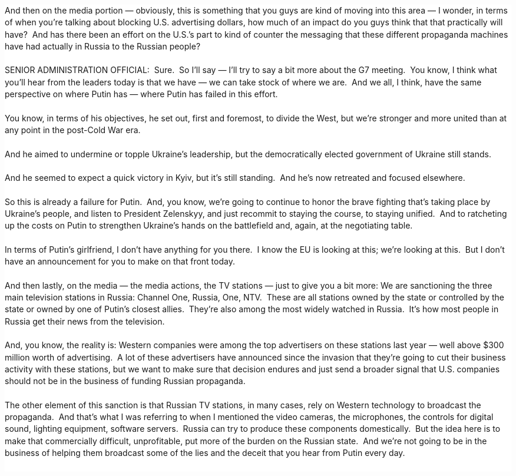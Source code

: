 And then on the media portion — obviously, this is something that you
guys are kind of moving into this area — I wonder, in terms of when
you’re talking about blocking U.S. advertising dollars, how much of an
impact do you guys think that that practically will have?  And has there
been an effort on the U.S.’s part to kind of counter the messaging that
these different propaganda machines have had actually in Russia to the
Russian people?  
   
SENIOR ADMINISTRATION OFFICIAL:  Sure.  So I’ll say — I’ll try to say a
bit more about the G7 meeting.  You know, I think what you’ll hear from
the leaders today is that we have — we can take stock of where we are. 
And we all, I think, have the same perspective on where Putin has —
where Putin has failed in this effort.   
   
You know, in terms of his objectives, he set out, first and foremost, to
divide the West, but we’re stronger and more united than at any point in
the post-Cold War era.   
   
And he aimed to undermine or topple Ukraine’s leadership, but the
democratically elected government of Ukraine still stands.   
   
And he seemed to expect a quick victory in Kyiv, but it’s still
standing.  And he’s now retreated and focused elsewhere.   
   
So this is already a failure for Putin.  And, you know, we’re going to
continue to honor the brave fighting that’s taking place by Ukraine’s
people, and listen to President Zelenskyy, and just recommit to staying
the course, to staying unified.  And to ratcheting up the costs on Putin
to strengthen Ukraine’s hands on the battlefield and, again, at the
negotiating table.   
   
In terms of Putin’s girlfriend, I don’t have anything for you there.  I
know the EU is looking at this; we’re looking at this.  But I don’t have
an announcement for you to make on that front today.   
   
And then lastly, on the media — the media actions, the TV stations —
just to give you a bit more: We are sanctioning the three main
television stations in Russia: Channel One, Russia, One, NTV.  These are
all stations owned by the state or controlled by the state or owned by
one of Putin’s closest allies.  They’re also among the most widely
watched in Russia.  It’s how most people in Russia get their news from
the television.   
   
And, you know, the reality is: Western companies were among the top
advertisers on these stations last year — well above $300 million worth
of advertising.  A lot of these advertisers have announced since the
invasion that they’re going to cut their business activity with these
stations, but we want to make sure that decision endures and just send a
broader signal that U.S. companies should not be in the business of
funding Russian propaganda.   
   
The other element of this sanction is that Russian TV stations, in many
cases, rely on Western technology to broadcast the propaganda.  And
that’s what I was referring to when I mentioned the video cameras, the
microphones, the controls for digital sound, lighting equipment,
software servers.  Russia can try to produce these components
domestically.  But the idea here is to make that commercially difficult,
unprofitable, put more of the burden on the Russian state.  And we’re
not going to be in the business of helping them broadcast some of the
lies and the deceit that you hear from Putin every day.  
   